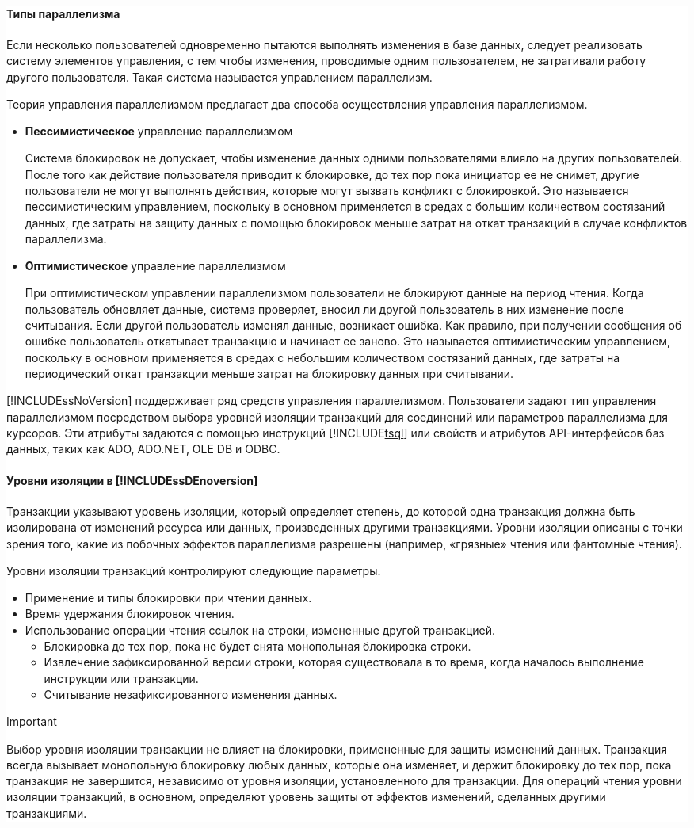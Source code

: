 #### <a name="types-of-concurrency"></a>Типы параллелизма  
 Если несколько пользователей одновременно пытаются выполнять изменения в базе данных, следует реализовать систему элементов управления, с тем чтобы изменения, проводимые одним пользователем, не затрагивали работу другого пользователя. Такая система называется управлением параллелизм.  
  
 Теория управления параллелизмом предлагает два способа осуществления управления параллелизмом.  
  
-   **Пессимистическое** управление параллелизмом  
  
     Система блокировок не допускает, чтобы изменение данных одними пользователями влияло на других пользователей. После того как действие пользователя приводит к блокировке, до тех пор пока инициатор ее не снимет, другие пользователи не могут выполнять действия, которые могут вызвать конфликт с блокировкой. Это называется пессимистическим управлением, поскольку в основном применяется в средах с большим количеством состязаний данных, где затраты на защиту данных с помощью блокировок меньше затрат на откат транзакций в случае конфликтов параллелизма.  
  
-   **Оптимистическое** управление параллелизмом  
  
     При оптимистическом управлении параллелизмом пользователи не блокируют данные на период чтения. Когда пользователь обновляет данные, система проверяет, вносил ли другой пользователь в них изменение после считывания. Если другой пользователь изменял данные, возникает ошибка. Как правило, при получении сообщения об ошибке пользователь откатывает транзакцию и начинает ее заново. Это называется оптимистическим управлением, поскольку в основном применяется в средах с небольшим количеством состязаний данных, где затраты на периодический откат транзакции меньше затрат на блокировку данных при считывании.  
  
 [!INCLUDE[ssNoVersion](../includes/ssnoversion-md.md)] поддерживает ряд средств управления параллелизмом. Пользователи задают тип управления параллелизмом посредством выбора уровней изоляции транзакций для соединений или параметров параллелизма для курсоров. Эти атрибуты задаются с помощью инструкций [!INCLUDE[tsql](../includes/tsql-md.md)] или свойств и атрибутов API-интерфейсов баз данных, таких как ADO, ADO.NET, OLE DB и ODBC.  
  
#### <a name="isolation-levels-in-the-ssdenoversion"></a>Уровни изоляции в [!INCLUDE[ssDEnoversion](../includes/ssdenoversion-md.md)]  
 Транзакции указывают уровень изоляции, который определяет степень, до которой одна транзакция должна быть изолирована от изменений ресурса или данных, произведенных другими транзакциями. Уровни изоляции описаны с точки зрения того, какие из побочных эффектов параллелизма разрешены (например, «грязные» чтения или фантомные чтения).  
  
 Уровни изоляции транзакций контролируют следующие параметры.  
  
-   Применение и типы блокировки при чтении данных.  
-   Время удержания блокировок чтения.  
-   Использование операции чтения ссылок на строки, измененные другой транзакцией.  
    -   Блокировка до тех пор, пока не будет снята монопольная блокировка строки.  
    -   Извлечение зафиксированной версии строки, которая существовала в то время, когда началось выполнение инструкции или транзакции.  
    -   Считывание незафиксированного изменения данных.  
  
> [!IMPORTANT]  
> Выбор уровня изоляции транзакции не влияет на блокировки, примененные для защиты изменений данных. Транзакция всегда вызывает монопольную блокировку любых данных, которые она изменяет, и держит блокировку до тех пор, пока транзакция не завершится, независимо от уровня изоляции, установленного для транзакции. Для операций чтения уровни изоляции транзакций, в основном, определяют уровень защиты от эффектов изменений, сделанных другими транзакциями.  
  